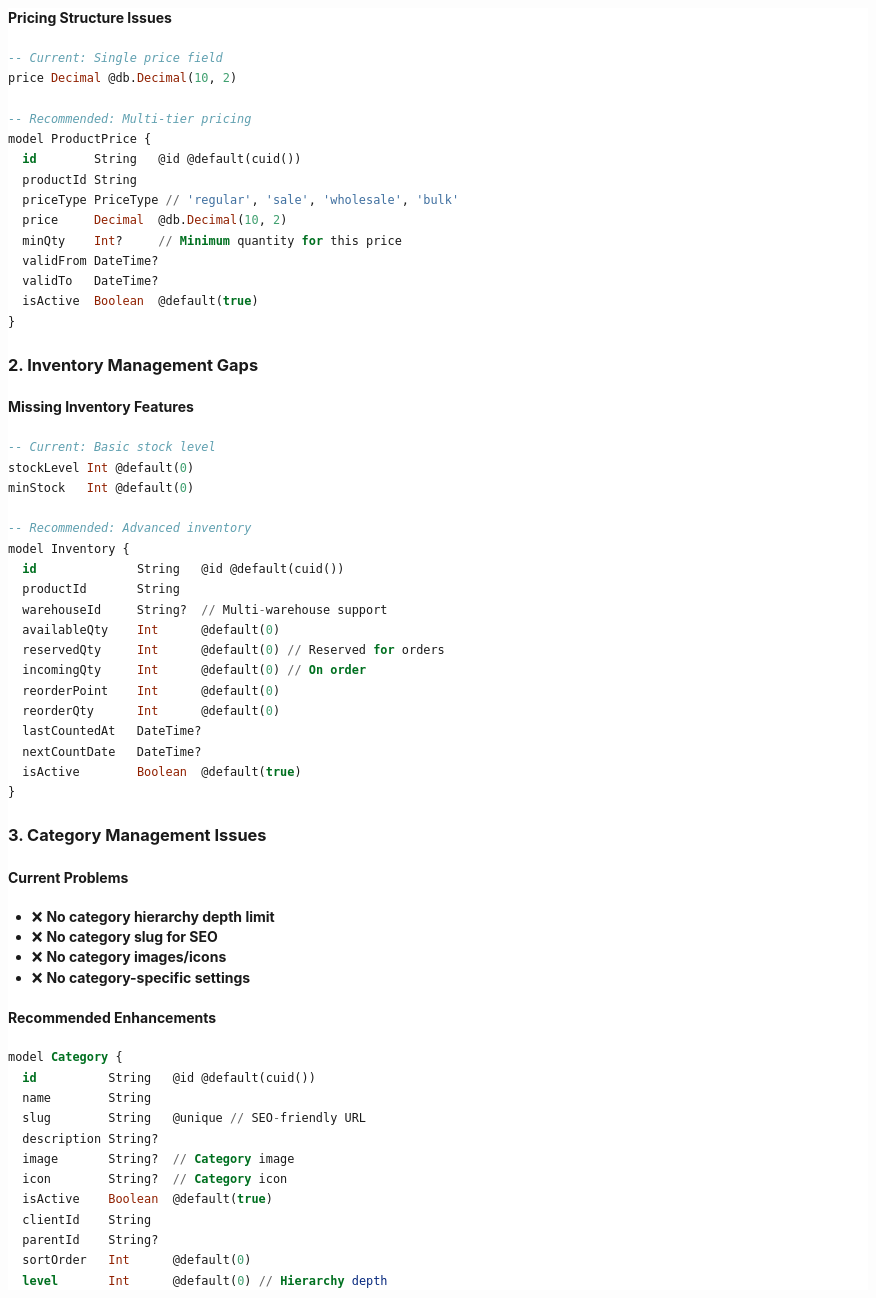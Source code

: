 #### **Pricing Structure Issues**
```sql
-- Current: Single price field
price Decimal @db.Decimal(10, 2)

-- Recommended: Multi-tier pricing
model ProductPrice {
  id        String   @id @default(cuid())
  productId String
  priceType PriceType // 'regular', 'sale', 'wholesale', 'bulk'
  price     Decimal  @db.Decimal(10, 2)
  minQty    Int?     // Minimum quantity for this price
  validFrom DateTime?
  validTo   DateTime?
  isActive  Boolean  @default(true)
}
```

### 2. **Inventory Management Gaps**

#### **Missing Inventory Features**
```sql
-- Current: Basic stock level
stockLevel Int @default(0)
minStock   Int @default(0)

-- Recommended: Advanced inventory
model Inventory {
  id              String   @id @default(cuid())
  productId       String
  warehouseId     String?  // Multi-warehouse support
  availableQty    Int      @default(0)
  reservedQty     Int      @default(0) // Reserved for orders
  incomingQty     Int      @default(0) // On order
  reorderPoint    Int      @default(0)
  reorderQty      Int      @default(0)
  lastCountedAt   DateTime?
  nextCountDate   DateTime?
  isActive        Boolean  @default(true)
}
```

### 3. **Category Management Issues**

#### **Current Problems**
- ❌ **No category hierarchy depth limit**
- ❌ **No category slug for SEO**
- ❌ **No category images/icons**
- ❌ **No category-specific settings**

#### **Recommended Enhancements**
```sql
model Category {
  id          String   @id @default(cuid())
  name        String
  slug        String   @unique // SEO-friendly URL
  description String?
  image       String?  // Category image
  icon        String?  // Category icon
  isActive    Boolean  @default(true)
  clientId    String
  parentId    String?
  sortOrder   Int      @default(0)
  level       Int      @default(0) // Hierarchy depth
```
